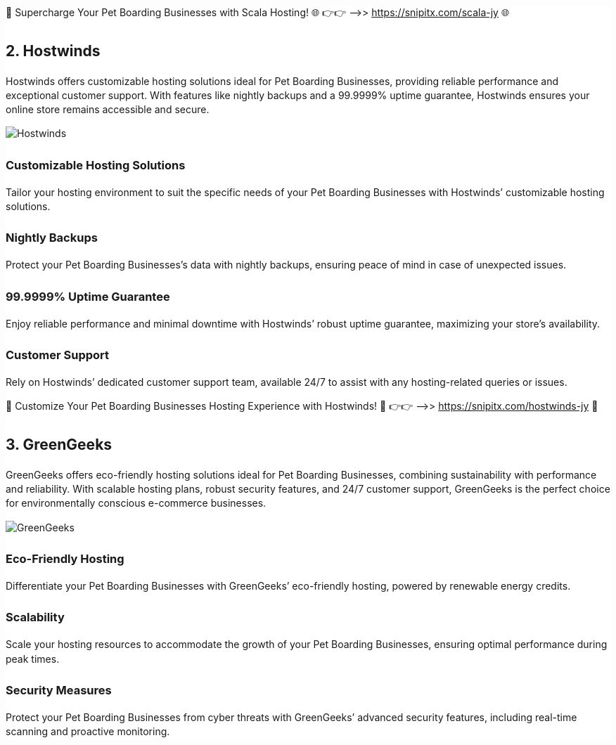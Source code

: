 🚀 Supercharge Your Pet Boarding Businesses with Scala Hosting! 🌐
👉👉 -->> https://snipitx.com/scala-jy 🌐

## 2. Hostwinds

Hostwinds offers customizable hosting solutions ideal for Pet Boarding Businesses, providing reliable performance and exceptional customer support. With features like nightly backups and a 99.9999% uptime guarantee, Hostwinds ensures your online store remains accessible and secure.

![Hostwinds](https://i.imgur.com/53aSNXx.jpeg "Hostwinds Hosting")

### Customizable Hosting Solutions
Tailor your hosting environment to suit the specific needs of your Pet Boarding Businesses with Hostwinds’ customizable hosting solutions.

### Nightly Backups
Protect your Pet Boarding Businesses’s data with nightly backups, ensuring peace of mind in case of unexpected issues.

### 99.9999% Uptime Guarantee
Enjoy reliable performance and minimal downtime with Hostwinds’ robust uptime guarantee, maximizing your store’s availability.

### Customer Support
Rely on Hostwinds’ dedicated customer support team, available 24/7 to assist with any hosting-related queries or issues.

🌟 Customize Your Pet Boarding Businesses Hosting Experience with Hostwinds! 🚀
👉👉 -->> https://snipitx.com/hostwinds-jy 🚀


## 3. GreenGeeks

GreenGeeks offers eco-friendly hosting solutions ideal for Pet Boarding Businesses, combining sustainability with performance and reliability. With scalable hosting plans, robust security features, and 24/7 customer support, GreenGeeks is the perfect choice for environmentally conscious e-commerce businesses.

![GreenGeeks](https://i.imgur.com/eEwuntu.jpg "GreenGeeks Hosting")

### Eco-Friendly Hosting
Differentiate your Pet Boarding Businesses with GreenGeeks’ eco-friendly hosting, powered by renewable energy credits.

### Scalability
Scale your hosting resources to accommodate the growth of your Pet Boarding Businesses, ensuring optimal performance during peak times.

### Security Measures
Protect your Pet Boarding Businesses from cyber threats with GreenGeeks’ advanced security features, including real-time scanning and proactive monitoring.
